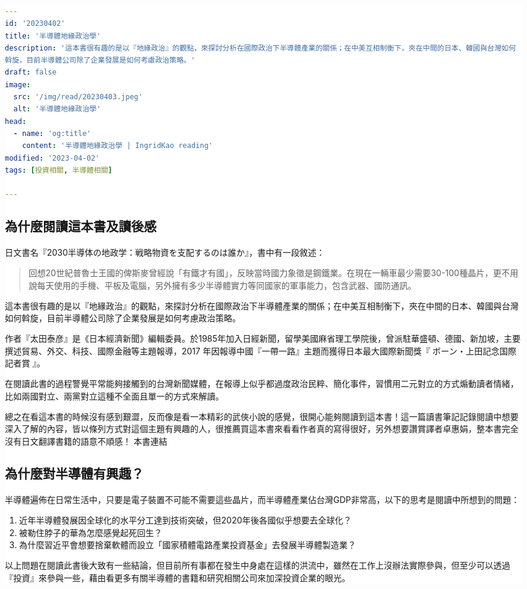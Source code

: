 ```yaml
---
id: '20230402'
title: '半導體地緣政治學'
description: '這本書很有趣的是以『地緣政治』的觀點，來探討分析在國際政治下半導體產業的關係；在中美互相制衡下，夾在中間的日本、韓國與台灣如何斡旋，目前半導體公司除了企業發展是如何考慮政治策略。'
draft: false
image:
  src: '/img/read/20230403.jpeg'
  alt: '半導體地緣政治學'
head:
  - name: 'og:title'
    content: '半導體地緣政治學 | IngridKao reading'
modified: '2023-04-02'
tags: [投資相關, 半導體相關]

---
```




## 為什麼閱讀這本書及讀後感

日文書名『2030半導体の地政学：戦略物資を支配するのは誰か』，書中有一段敘述：

> 回想20世紀普魯士王國的俾斯麥曾經說「有鐵才有國」，反映當時國力象徵是鋼鐵業。在現在一輛車最少需要30-100種晶片，更不用說每天使用的手機、平板及電腦，另外擁有多少半導體實力等同國家的軍事能力，包含武器、國防通訊。
> 

這本書很有趣的是以『地緣政治』的觀點，來探討分析在國際政治下半導體產業的關係；在中美互相制衡下，夾在中間的日本、韓國與台灣如何斡旋，目前半導體公司除了企業發展是如何考慮政治策略。

作者『太田泰彦』是《日本經濟新聞》編輯委員。於1985年加入日經新聞，留學美國麻省理工學院後，曾派駐華盛頓、德國、新加坡，主要撰述貿易、外交、科技、國際金融等主題報導，2017 年因報導中國『一帶一路』主題而獲得日本最大國際新聞獎『
 <links href="https://www.chosakai.gr.jp/project/hyosyo/bone/">ボーン・上田記念国際記者賞</links>
』。


在閱讀此書的過程警覺平常能夠接觸到的台灣新聞媒體，在報導上似乎都過度政治民粹、簡化事件，習慣用二元對立的方式煽動讀者情緒，比如兩國對立、兩黨對立這種不全面且單一的方式來解讀。

總之在看這本書的時候沒有感到艱澀，反而像是看一本精彩的武俠小說的感覺，很開心能夠閱讀到這本書！這一篇讀書筆記記錄閱讀中想要深入了解的內容，皆以條列方式對這個主題有興趣的人，很推薦買這本書來看看作者真的寫得很好，另外想要讚賞譯者卓惠娟，整本書完全沒有日文翻譯書籍的語意不順感！
<links href="https://www.taaze.tw/apredir.html?ap135980352_a_11100990054?a=t">本書連結</links>



## 為什麼對半導體有興趣？

半導體遍佈在日常生活中，只要是電子裝置不可能不需要這些晶片，而半導體產業佔台灣GDP非常高，以下的思考是閱讀中所想到的問題：

1. 近年半導體發展因全球化的水平分工達到技術突破，但2020年後各國似乎想要去全球化？
2. 被勒住脖子的華為怎麼感覺起死回生？
3. 為什麼習近平會想要捨棄軟體而設立「國家積體電路產業投資基金」去發展半導體製造業？

以上問題在閱讀此書後大致有一些結論，但目前所有事都在發生中身處在這樣的洪流中，雖然在工作上沒辦法實際參與，但至少可以透過『投資』來參與一些，藉由看更多有關半導體的書籍和研究相關公司來加深投資企業的眼光。
